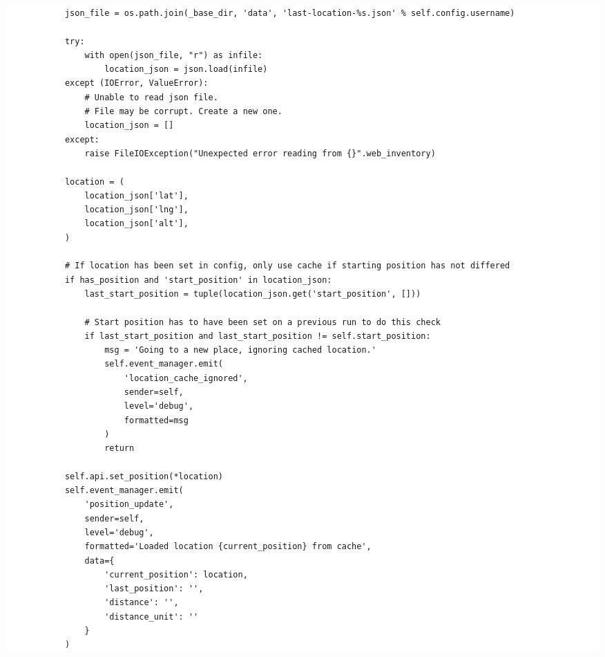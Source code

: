                 json_file = os.path.join(_base_dir, 'data', 'last-location-%s.json' % self.config.username)

                try:
                    with open(json_file, "r") as infile:
                        location_json = json.load(infile)
                except (IOError, ValueError):
                    # Unable to read json file.
                    # File may be corrupt. Create a new one.
                    location_json = []
                except:
                    raise FileIOException("Unexpected error reading from {}".web_inventory)

                location = (
                    location_json['lat'],
                    location_json['lng'],
                    location_json['alt'],
                )

                # If location has been set in config, only use cache if starting position has not differed
                if has_position and 'start_position' in location_json:
                    last_start_position = tuple(location_json.get('start_position', []))

                    # Start position has to have been set on a previous run to do this check
                    if last_start_position and last_start_position != self.start_position:
                        msg = 'Going to a new place, ignoring cached location.'
                        self.event_manager.emit(
                            'location_cache_ignored',
                            sender=self,
                            level='debug',
                            formatted=msg
                        )
                        return

                self.api.set_position(*location)
                self.event_manager.emit(
                    'position_update',
                    sender=self,
                    level='debug',
                    formatted='Loaded location {current_position} from cache',
                    data={
                        'current_position': location,
                        'last_position': '',
                        'distance': '',
                        'distance_unit': ''
                    }
                )
